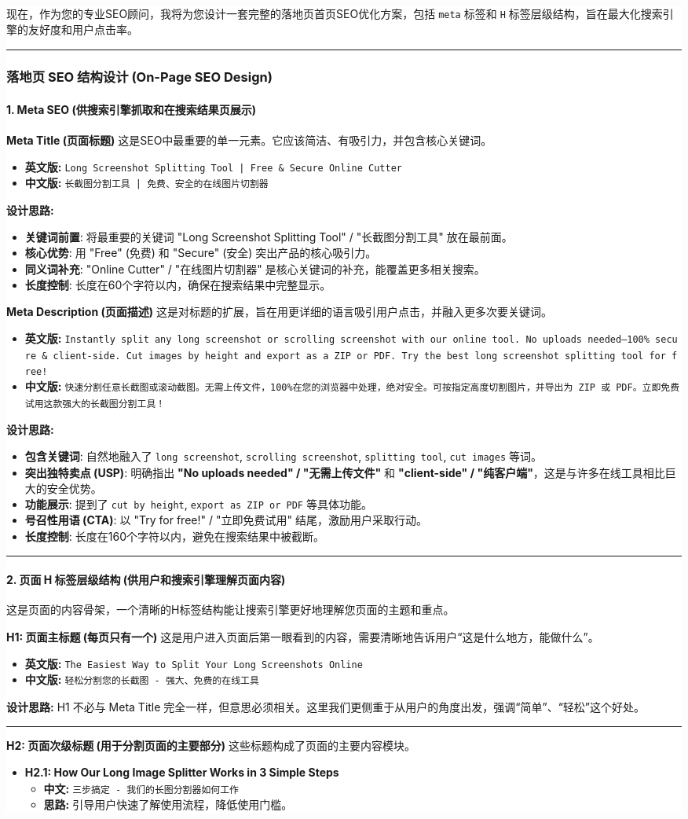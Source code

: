 

现在，作为您的专业SEO顾问，我将为您设计一套完整的落地页首页SEO优化方案，包括 `meta` 标签和 `H` 标签层级结构，旨在最大化搜索引擎的友好度和用户点击率。

---

### 落地页 SEO 结构设计 (On-Page SEO Design)

#### 1. Meta SEO (供搜索引擎抓取和在搜索结果页展示)

**Meta Title (页面标题)**
这是SEO中最重要的单一元素。它应该简洁、有吸引力，并包含核心关键词。

* **英文版:** `Long Screenshot Splitting Tool | Free & Secure Online Cutter`
* **中文版:** `长截图分割工具 | 免费、安全的在线图片切割器`

**设计思路:**
* **关键词前置**: 将最重要的关键词 "Long Screenshot Splitting Tool" / "长截图分割工具" 放在最前面。
* **核心优势**: 用 "Free" (免费) 和 "Secure" (安全) 突出产品的核心吸引力。
* **同义词补充**: "Online Cutter" / "在线图片切割器" 是核心关键词的补充，能覆盖更多相关搜索。
* **长度控制**: 长度在60个字符以内，确保在搜索结果中完整显示。

**Meta Description (页面描述)**
这是对标题的扩展，旨在用更详细的语言吸引用户点击，并融入更多次要关键词。

* **英文版:** `Instantly split any long screenshot or scrolling screenshot with our online tool. No uploads needed—100% secure & client-side. Cut images by height and export as a ZIP or PDF. Try the best long screenshot splitting tool for free!`
* **中文版:** `快速分割任意长截图或滚动截图。无需上传文件，100%在您的浏览器中处理，绝对安全。可按指定高度切割图片，并导出为 ZIP 或 PDF。立即免费试用这款强大的长截图分割工具！`

**设计思路:**
* **包含关键词**: 自然地融入了 `long screenshot`, `scrolling screenshot`, `splitting tool`, `cut images` 等词。
* **突出独特卖点 (USP)**: 明确指出 **"No uploads needed" / "无需上传文件"** 和 **"client-side" / "纯客户端"**，这是与许多在线工具相比巨大的安全优势。
* **功能展示**: 提到了 `cut by height`, `export as ZIP or PDF` 等具体功能。
* **号召性用语 (CTA)**: 以 "Try for free!" / "立即免费试用" 结尾，激励用户采取行动。
* **长度控制**: 长度在160个字符以内，避免在搜索结果中被截断。

---

#### 2. 页面 H 标签层级结构 (供用户和搜索引擎理解页面内容)

这是页面的内容骨架，一个清晰的H标签结构能让搜索引擎更好地理解您页面的主题和重点。

**H1: 页面主标题 (每页只有一个)**
这是用户进入页面后第一眼看到的内容，需要清晰地告诉用户“这是什么地方，能做什么”。

* **英文版:** `The Easiest Way to Split Your Long Screenshots Online`
* **中文版:** `轻松分割您的长截图 - 强大、免费的在线工具`

**设计思路:** H1 不必与 Meta Title 完全一样，但意思必须相关。这里我们更侧重于从用户的角度出发，强调“简单”、“轻松”这个好处。

---

**H2: 页面次级标题 (用于分割页面的主要部分)**
这些标题构成了页面的主要内容模块。

* **H2.1: How Our Long Image Splitter Works in 3 Simple Steps**
    * **中文:** `三步搞定 - 我们的长图分割器如何工作`
    * **思路:** 引导用户快速了解使用流程，降低使用门槛。
